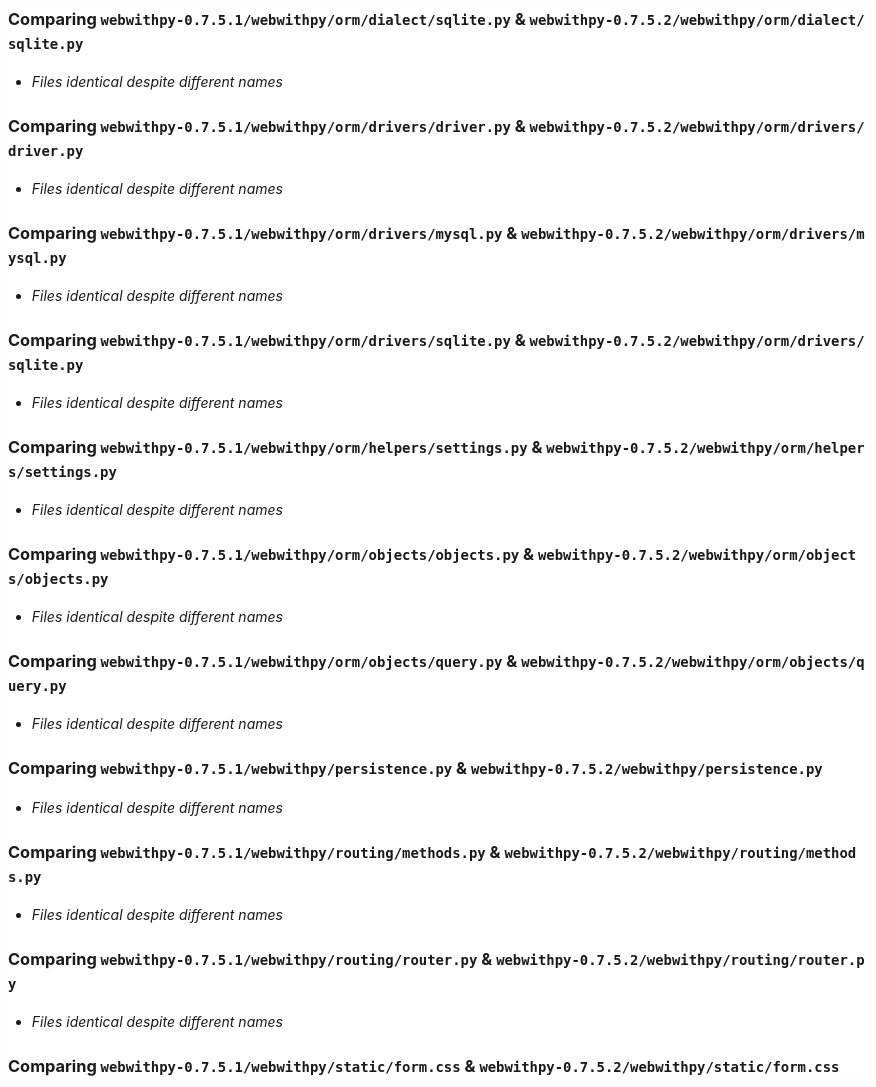 ### Comparing `webwithpy-0.7.5.1/webwithpy/orm/dialect/sqlite.py` & `webwithpy-0.7.5.2/webwithpy/orm/dialect/sqlite.py`

 * *Files identical despite different names*

### Comparing `webwithpy-0.7.5.1/webwithpy/orm/drivers/driver.py` & `webwithpy-0.7.5.2/webwithpy/orm/drivers/driver.py`

 * *Files identical despite different names*

### Comparing `webwithpy-0.7.5.1/webwithpy/orm/drivers/mysql.py` & `webwithpy-0.7.5.2/webwithpy/orm/drivers/mysql.py`

 * *Files identical despite different names*

### Comparing `webwithpy-0.7.5.1/webwithpy/orm/drivers/sqlite.py` & `webwithpy-0.7.5.2/webwithpy/orm/drivers/sqlite.py`

 * *Files identical despite different names*

### Comparing `webwithpy-0.7.5.1/webwithpy/orm/helpers/settings.py` & `webwithpy-0.7.5.2/webwithpy/orm/helpers/settings.py`

 * *Files identical despite different names*

### Comparing `webwithpy-0.7.5.1/webwithpy/orm/objects/objects.py` & `webwithpy-0.7.5.2/webwithpy/orm/objects/objects.py`

 * *Files identical despite different names*

### Comparing `webwithpy-0.7.5.1/webwithpy/orm/objects/query.py` & `webwithpy-0.7.5.2/webwithpy/orm/objects/query.py`

 * *Files identical despite different names*

### Comparing `webwithpy-0.7.5.1/webwithpy/persistence.py` & `webwithpy-0.7.5.2/webwithpy/persistence.py`

 * *Files identical despite different names*

### Comparing `webwithpy-0.7.5.1/webwithpy/routing/methods.py` & `webwithpy-0.7.5.2/webwithpy/routing/methods.py`

 * *Files identical despite different names*

### Comparing `webwithpy-0.7.5.1/webwithpy/routing/router.py` & `webwithpy-0.7.5.2/webwithpy/routing/router.py`

 * *Files identical despite different names*

### Comparing `webwithpy-0.7.5.1/webwithpy/static/form.css` & `webwithpy-0.7.5.2/webwithpy/static/form.css`
